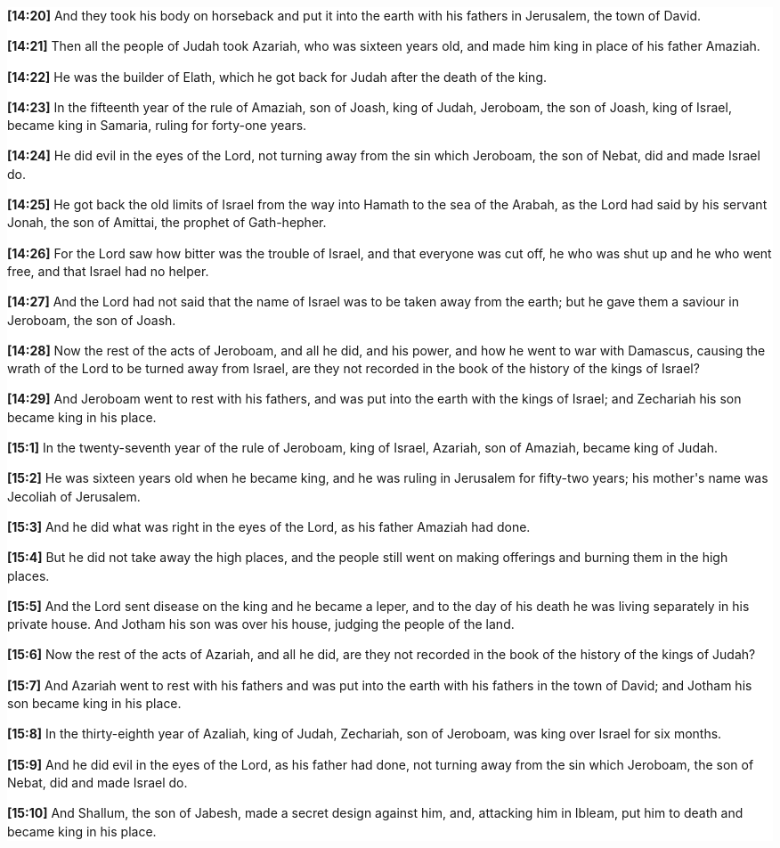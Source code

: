 **[14:20]** And they took his body on horseback and put it into the earth with his fathers in Jerusalem, the town of David.

**[14:21]** Then all the people of Judah took Azariah, who was sixteen years old, and made him king in place of his father Amaziah.

**[14:22]** He was the builder of Elath, which he got back for Judah after the death of the king.

**[14:23]** In the fifteenth year of the rule of Amaziah, son of Joash, king of Judah, Jeroboam, the son of Joash, king of Israel, became king in Samaria, ruling for forty-one years.

**[14:24]** He did evil in the eyes of the Lord, not turning away from the sin which Jeroboam, the son of Nebat, did and made Israel do.

**[14:25]** He got back the old limits of Israel from the way into Hamath to the sea of the Arabah, as the Lord had said by his servant Jonah, the son of Amittai, the prophet of Gath-hepher.

**[14:26]** For the Lord saw how bitter was the trouble of Israel, and that everyone was cut off, he who was shut up and he who went free, and that Israel had no helper.

**[14:27]** And the Lord had not said that the name of Israel was to be taken away from the earth; but he gave them a saviour in Jeroboam, the son of Joash.

**[14:28]** Now the rest of the acts of Jeroboam, and all he did, and his power, and how he went to war with Damascus, causing the wrath of the Lord to be turned away from Israel, are they not recorded in the book of the history of the kings of Israel?

**[14:29]** And Jeroboam went to rest with his fathers, and was put into the earth with the kings of Israel; and Zechariah his son became king in his place.

**[15:1]** In the twenty-seventh year of the rule of Jeroboam, king of Israel, Azariah, son of Amaziah, became king of Judah.

**[15:2]** He was sixteen years old when he became king, and he was ruling in Jerusalem for fifty-two years; his mother's name was Jecoliah of Jerusalem.

**[15:3]** And he did what was right in the eyes of the Lord, as his father Amaziah had done.

**[15:4]** But he did not take away the high places, and the people still went on making offerings and burning them in the high places.

**[15:5]** And the Lord sent disease on the king and he became a leper, and to the day of his death he was living separately in his private house. And Jotham his son was over his house, judging the people of the land.

**[15:6]** Now the rest of the acts of Azariah, and all he did, are they not recorded in the book of the history of the kings of Judah?

**[15:7]** And Azariah went to rest with his fathers and was put into the earth with his fathers in the town of David; and Jotham his son became king in his place.

**[15:8]** In the thirty-eighth year of Azaliah, king of Judah, Zechariah, son of Jeroboam, was king over Israel for six months.

**[15:9]** And he did evil in the eyes of the Lord, as his father had done, not turning away from the sin which Jeroboam, the son of Nebat, did and made Israel do.

**[15:10]** And Shallum, the son of Jabesh, made a secret design against him, and, attacking him in Ibleam, put him to death and became king in his place.
